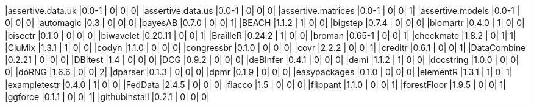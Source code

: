 |assertive.data.uk     |0.0-1   |      0|        0|     0|
|assertive.data.us     |0.0-1   |      0|        0|     0|
|assertive.matrices    |0.0-1   |      0|        0|     1|
|assertive.models      |0.0-1   |      0|        0|     0|
|automagic             |0.3     |      0|        0|     0|
|bayesAB               |0.7.0   |      0|        0|     1|
|BEACH                 |1.1.2   |      1|        0|     0|
|bigstep               |0.7.4   |      0|        0|     0|
|biomartr              |0.4.0   |      1|        0|     0|
|bisectr               |0.1.0   |      0|        0|     0|
|biwavelet             |0.20.11 |      0|        0|     1|
|BrailleR              |0.24.2  |      1|        0|     0|
|broman                |0.65-1  |      0|        0|     1|
|checkmate             |1.8.2   |      0|        1|     1|
|CluMix                |1.3.1   |      1|        0|     0|
|codyn                 |1.1.0   |      0|        0|     0|
|congressbr            |0.1.0   |      0|        0|     0|
|covr                  |2.2.2   |      0|        0|     1|
|creditr               |0.6.1   |      0|        0|     1|
|DataCombine           |0.2.21  |      0|        0|     0|
|DBItest               |1.4     |      0|        0|     0|
|DCG                   |0.9.2   |      0|        0|     0|
|deBInfer              |0.4.1   |      0|        0|     0|
|demi                  |1.1.2   |      1|        0|     0|
|docstring             |1.0.0   |      0|        0|     0|
|doRNG                 |1.6.6   |      0|        0|     2|
|dparser               |0.1.3   |      0|        0|     0|
|dpmr                  |0.1.9   |      0|        0|     0|
|easypackages          |0.1.0   |      0|        0|     0|
|elementR              |1.3.1   |      1|        0|     1|
|exampletestr          |0.4.0   |      1|        0|     0|
|FedData               |2.4.5   |      0|        0|     0|
|flacco                |1.5     |      0|        0|     0|
|flippant              |1.1.0   |      0|        0|     1|
|forestFloor           |1.9.5   |      0|        0|     1|
|ggforce               |0.1.1   |      0|        0|     1|
|githubinstall         |0.2.1   |      0|        0|     0|